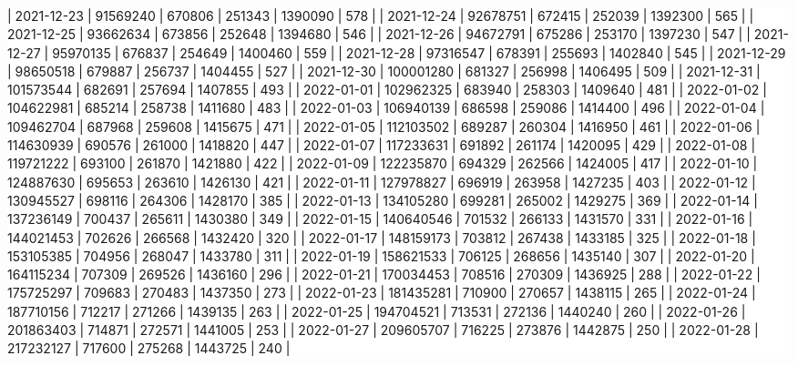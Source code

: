 | 2021-12-23 | 91569240 | 670806 | 251343 | 1390090 | 578 |
| 2021-12-24 | 92678751 | 672415 | 252039 | 1392300 | 565 |
| 2021-12-25 | 93662634 | 673856 | 252648 | 1394680 | 546 |
| 2021-12-26 | 94672791 | 675286 | 253170 | 1397230 | 547 |
| 2021-12-27 | 95970135 | 676837 | 254649 | 1400460 | 559 |
| 2021-12-28 | 97316547 | 678391 | 255693 | 1402840 | 545 |
| 2021-12-29 | 98650518 | 679887 | 256737 | 1404455 | 527 |
| 2021-12-30 | 100001280 | 681327 | 256998 | 1406495 | 509 |
| 2021-12-31 | 101573544 | 682691 | 257694 | 1407855 | 493 |
| 2022-01-01 | 102962325 | 683940 | 258303 | 1409640 | 481 |
| 2022-01-02 | 104622981 | 685214 | 258738 | 1411680 | 483 |
| 2022-01-03 | 106940139 | 686598 | 259086 | 1414400 | 496 |
| 2022-01-04 | 109462704 | 687968 | 259608 | 1415675 | 471 |
| 2022-01-05 | 112103502 | 689287 | 260304 | 1416950 | 461 |
| 2022-01-06 | 114630939 | 690576 | 261000 | 1418820 | 447 |
| 2022-01-07 | 117233631 | 691892 | 261174 | 1420095 | 429 |
| 2022-01-08 | 119721222 | 693100 | 261870 | 1421880 | 422 |
| 2022-01-09 | 122235870 | 694329 | 262566 | 1424005 | 417 |
| 2022-01-10 | 124887630 | 695653 | 263610 | 1426130 | 421 |
| 2022-01-11 | 127978827 | 696919 | 263958 | 1427235 | 403 |
| 2022-01-12 | 130945527 | 698116 | 264306 | 1428170 | 385 |
| 2022-01-13 | 134105280 | 699281 | 265002 | 1429275 | 369 |
| 2022-01-14 | 137236149 | 700437 | 265611 | 1430380 | 349 |
| 2022-01-15 | 140640546 | 701532 | 266133 | 1431570 | 331 |
| 2022-01-16 | 144021453 | 702626 | 266568 | 1432420 | 320 |
| 2022-01-17 | 148159173 | 703812 | 267438 | 1433185 | 325 |
| 2022-01-18 | 153105385 | 704956 | 268047 | 1433780 | 311 |
| 2022-01-19 | 158621533 | 706125 | 268656 | 1435140 | 307 |
| 2022-01-20 | 164115234 | 707309 | 269526 | 1436160 | 296 |
| 2022-01-21 | 170034453 | 708516 | 270309 | 1436925 | 288 |
| 2022-01-22 | 175725297 | 709683 | 270483 | 1437350 | 273 |
| 2022-01-23 | 181435281 | 710900 | 270657 | 1438115 | 265 |
| 2022-01-24 | 187710156 | 712217 | 271266 | 1439135 | 263 |
| 2022-01-25 | 194704521 | 713531 | 272136 | 1440240 | 260 |
| 2022-01-26 | 201863403 | 714871 | 272571 | 1441005 | 253 |
| 2022-01-27 | 209605707 | 716225 | 273876 | 1442875 | 250 |
| 2022-01-28 | 217232127 | 717600 | 275268 | 1443725 | 240 |